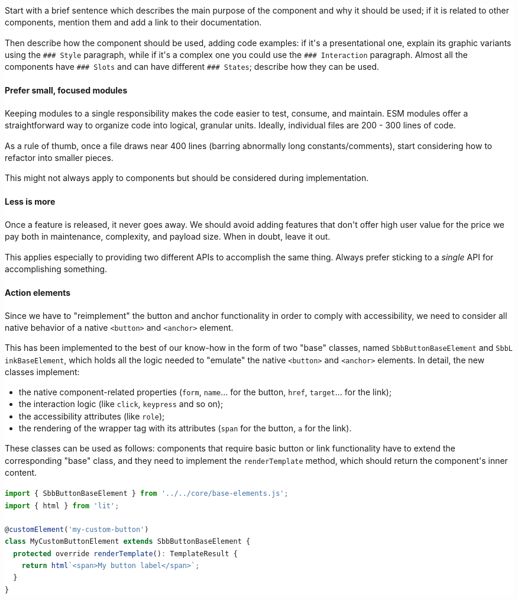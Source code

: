 Start with a brief sentence which describes the main purpose of the component and why it should be used;
if it is related to other components, mention them and add a link to their documentation.

Then describe how the component should be used, adding code examples:
if it's a presentational one, explain its graphic variants using the `### Style` paragraph,
while if it's a complex one you could use the `### Interaction` paragraph.
Almost all the components have `### Slots` and can have different `### States`; describe how they can be used.

#### Prefer small, focused modules

Keeping modules to a single responsibility makes the code easier to test, consume, and maintain.
ESM modules offer a straightforward way to organize code into logical, granular units.
Ideally, individual files are 200 - 300 lines of code.

As a rule of thumb, once a file draws near 400 lines (barring abnormally long constants/comments),
start considering how to refactor into smaller pieces.

This might not always apply to components but should be considered during implementation.

#### Less is more

Once a feature is released, it never goes away. We should avoid adding features that don't offer
high user value for the price we pay both in maintenance, complexity, and payload size. When in doubt,
leave it out.

This applies especially to providing two different APIs to accomplish the same thing. Always
prefer sticking to a _single_ API for accomplishing something.

#### Action elements

Since we have to "reimplement" the button and anchor functionality in order to comply with
accessibility, we need to consider all native behavior of a native `<button>` and `<anchor>`
element.

This has been implemented to the best of our know-how in the form of two "base" classes,
named `SbbButtonBaseElement` and `SbbLinkBaseElement`,
which holds all the logic needed to "emulate" the native `<button>` and `<anchor>` elements.
In detail, the new classes implement:

- the native component-related properties (`form`, `name`... for the button, `href`, `target`... for the link);
- the interaction logic (like `click`, `keypress` and so on);
- the accessibility attributes (like `role`);
- the rendering of the wrapper tag with its attributes (`span` for the button, `a` for the link).

These classes can be used as follows:
components that require basic button or link functionality have to extend the corresponding "base" class,
and they need to implement the `renderTemplate` method, which should return the component's inner content.

```ts
import { SbbButtonBaseElement } from '../../core/base-elements.js';
import { html } from 'lit';

@customElement('my-custom-button')
class MyCustomButtonElement extends SbbButtonBaseElement {
  protected override renderTemplate(): TemplateResult {
    return html`<span>My button label</span>`;
  }
}
```
